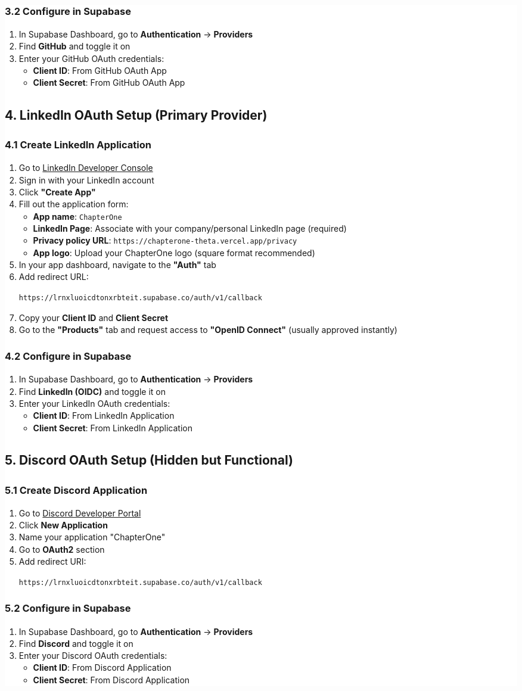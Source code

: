 ### 3.2 Configure in Supabase
1. In Supabase Dashboard, go to **Authentication** → **Providers**
2. Find **GitHub** and toggle it on
3. Enter your GitHub OAuth credentials:
   - **Client ID**: From GitHub OAuth App
   - **Client Secret**: From GitHub OAuth App

## 4. LinkedIn OAuth Setup (Primary Provider)

### 4.1 Create LinkedIn Application
1. Go to [LinkedIn Developer Console](https://www.linkedin.com/developers/)
2. Sign in with your LinkedIn account
3. Click **"Create App"**
4. Fill out the application form:
   - **App name**: `ChapterOne`
   - **LinkedIn Page**: Associate with your company/personal LinkedIn page (required)
   - **Privacy policy URL**: `https://chapterone-theta.vercel.app/privacy`
   - **App logo**: Upload your ChapterOne logo (square format recommended)
5. In your app dashboard, navigate to the **"Auth"** tab
6. Add redirect URL:
   ```
   https://lrnxluoicdtonxrbteit.supabase.co/auth/v1/callback
   ```
7. Copy your **Client ID** and **Client Secret**
8. Go to the **"Products"** tab and request access to **"OpenID Connect"** (usually approved instantly)

### 4.2 Configure in Supabase
1. In Supabase Dashboard, go to **Authentication** → **Providers**
2. Find **LinkedIn (OIDC)** and toggle it on
3. Enter your LinkedIn OAuth credentials:
   - **Client ID**: From LinkedIn Application
   - **Client Secret**: From LinkedIn Application

## 5. Discord OAuth Setup (Hidden but Functional)

### 5.1 Create Discord Application
1. Go to [Discord Developer Portal](https://discord.com/developers/applications)
2. Click **New Application**
3. Name your application "ChapterOne"
4. Go to **OAuth2** section
5. Add redirect URI:
   ```
   https://lrnxluoicdtonxrbteit.supabase.co/auth/v1/callback
   ```

### 5.2 Configure in Supabase
1. In Supabase Dashboard, go to **Authentication** → **Providers**
2. Find **Discord** and toggle it on
3. Enter your Discord OAuth credentials:
   - **Client ID**: From Discord Application
   - **Client Secret**: From Discord Application
